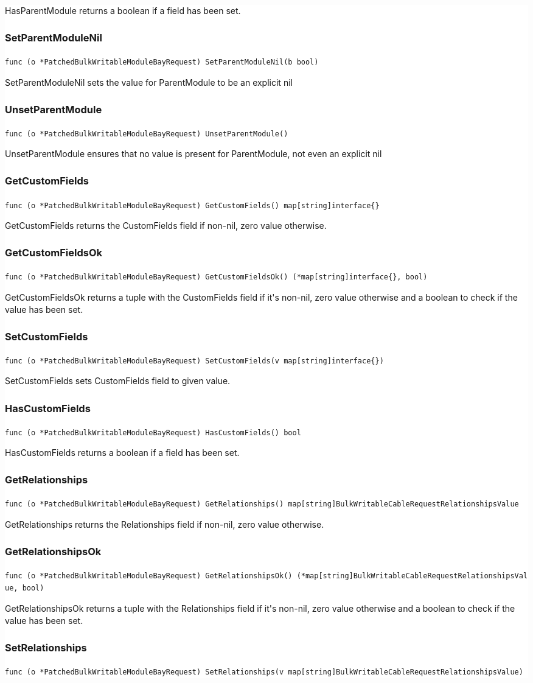 HasParentModule returns a boolean if a field has been set.

### SetParentModuleNil

`func (o *PatchedBulkWritableModuleBayRequest) SetParentModuleNil(b bool)`

 SetParentModuleNil sets the value for ParentModule to be an explicit nil

### UnsetParentModule
`func (o *PatchedBulkWritableModuleBayRequest) UnsetParentModule()`

UnsetParentModule ensures that no value is present for ParentModule, not even an explicit nil
### GetCustomFields

`func (o *PatchedBulkWritableModuleBayRequest) GetCustomFields() map[string]interface{}`

GetCustomFields returns the CustomFields field if non-nil, zero value otherwise.

### GetCustomFieldsOk

`func (o *PatchedBulkWritableModuleBayRequest) GetCustomFieldsOk() (*map[string]interface{}, bool)`

GetCustomFieldsOk returns a tuple with the CustomFields field if it's non-nil, zero value otherwise
and a boolean to check if the value has been set.

### SetCustomFields

`func (o *PatchedBulkWritableModuleBayRequest) SetCustomFields(v map[string]interface{})`

SetCustomFields sets CustomFields field to given value.

### HasCustomFields

`func (o *PatchedBulkWritableModuleBayRequest) HasCustomFields() bool`

HasCustomFields returns a boolean if a field has been set.

### GetRelationships

`func (o *PatchedBulkWritableModuleBayRequest) GetRelationships() map[string]BulkWritableCableRequestRelationshipsValue`

GetRelationships returns the Relationships field if non-nil, zero value otherwise.

### GetRelationshipsOk

`func (o *PatchedBulkWritableModuleBayRequest) GetRelationshipsOk() (*map[string]BulkWritableCableRequestRelationshipsValue, bool)`

GetRelationshipsOk returns a tuple with the Relationships field if it's non-nil, zero value otherwise
and a boolean to check if the value has been set.

### SetRelationships

`func (o *PatchedBulkWritableModuleBayRequest) SetRelationships(v map[string]BulkWritableCableRequestRelationshipsValue)`
